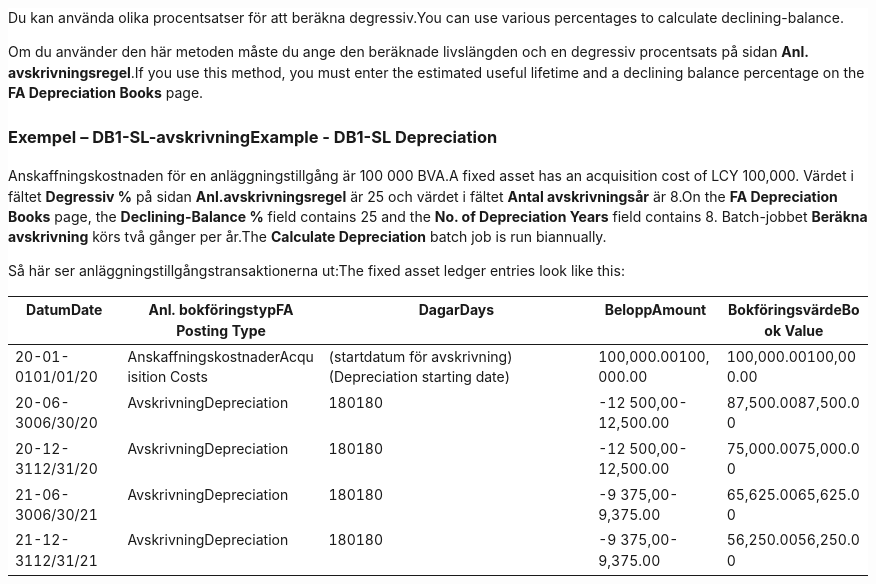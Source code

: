 <span data-ttu-id="a3f4e-321">Du kan använda olika procentsatser för att beräkna degressiv.</span><span class="sxs-lookup"><span data-stu-id="a3f4e-321">You can use various percentages to calculate declining-balance.</span></span>  

<span data-ttu-id="a3f4e-322">Om du använder den här metoden måste du ange den beräknade livslängden och en degressiv procentsats på sidan **Anl. avskrivningsregel**.</span><span class="sxs-lookup"><span data-stu-id="a3f4e-322">If you use this method, you must enter the estimated useful lifetime and a declining balance percentage on the **FA Depreciation Books** page.</span></span>  

### <a name="example---db1-sl-depreciation"></a><span data-ttu-id="a3f4e-323">Exempel – DB1-SL-avskrivning</span><span class="sxs-lookup"><span data-stu-id="a3f4e-323">Example - DB1-SL Depreciation</span></span>

<span data-ttu-id="a3f4e-324">Anskaffningskostnaden för en anläggningstillgång är 100 000 BVA.</span><span class="sxs-lookup"><span data-stu-id="a3f4e-324">A fixed asset has an acquisition cost of LCY 100,000.</span></span> <span data-ttu-id="a3f4e-325">Värdet i fältet **Degressiv %** på sidan **Anl.avskrivningsregel** är 25 och värdet i fältet **Antal avskrivningsår** är 8.</span><span class="sxs-lookup"><span data-stu-id="a3f4e-325">On the **FA Depreciation Books** page, the **Declining-Balance %** field contains 25 and the **No. of Depreciation Years** field contains 8.</span></span> <span data-ttu-id="a3f4e-326">Batch-jobbet **Beräkna avskrivning** körs två gånger per år.</span><span class="sxs-lookup"><span data-stu-id="a3f4e-326">The **Calculate Depreciation** batch job is run biannually.</span></span>  

<span data-ttu-id="a3f4e-327">Så här ser anläggningstillgångstransaktionerna ut:</span><span class="sxs-lookup"><span data-stu-id="a3f4e-327">The fixed asset ledger entries look like this:</span></span>  

| <span data-ttu-id="a3f4e-328">Datum</span><span class="sxs-lookup"><span data-stu-id="a3f4e-328">Date</span></span> | <span data-ttu-id="a3f4e-329">Anl. bokföringstyp</span><span class="sxs-lookup"><span data-stu-id="a3f4e-329">FA Posting Type</span></span> | <span data-ttu-id="a3f4e-330">Dagar</span><span class="sxs-lookup"><span data-stu-id="a3f4e-330">Days</span></span> | <span data-ttu-id="a3f4e-331">Belopp</span><span class="sxs-lookup"><span data-stu-id="a3f4e-331">Amount</span></span> | <span data-ttu-id="a3f4e-332">Bokföringsvärde</span><span class="sxs-lookup"><span data-stu-id="a3f4e-332">Book Value</span></span> |
| --- | --- | --- | --- | --- |
| <span data-ttu-id="a3f4e-333">20-01-01</span><span class="sxs-lookup"><span data-stu-id="a3f4e-333">01/01/20</span></span> |<span data-ttu-id="a3f4e-334">Anskaffningskostnader</span><span class="sxs-lookup"><span data-stu-id="a3f4e-334">Acquisition Costs</span></span> |<span data-ttu-id="a3f4e-335">(startdatum för avskrivning)</span><span class="sxs-lookup"><span data-stu-id="a3f4e-335">(Depreciation starting date)</span></span> |<span data-ttu-id="a3f4e-336">100,000.00</span><span class="sxs-lookup"><span data-stu-id="a3f4e-336">100,000.00</span></span> |<span data-ttu-id="a3f4e-337">100,000.00</span><span class="sxs-lookup"><span data-stu-id="a3f4e-337">100,000.00</span></span> |
| <span data-ttu-id="a3f4e-338">20-06-30</span><span class="sxs-lookup"><span data-stu-id="a3f4e-338">06/30/20</span></span> |<span data-ttu-id="a3f4e-339">Avskrivning</span><span class="sxs-lookup"><span data-stu-id="a3f4e-339">Depreciation</span></span> |<span data-ttu-id="a3f4e-340">180</span><span class="sxs-lookup"><span data-stu-id="a3f4e-340">180</span></span> |<span data-ttu-id="a3f4e-341">-12 500,00</span><span class="sxs-lookup"><span data-stu-id="a3f4e-341">-12,500.00</span></span> |<span data-ttu-id="a3f4e-342">87,500.00</span><span class="sxs-lookup"><span data-stu-id="a3f4e-342">87,500.00</span></span> |
| <span data-ttu-id="a3f4e-343">20-12-31</span><span class="sxs-lookup"><span data-stu-id="a3f4e-343">12/31/20</span></span> |<span data-ttu-id="a3f4e-344">Avskrivning</span><span class="sxs-lookup"><span data-stu-id="a3f4e-344">Depreciation</span></span> |<span data-ttu-id="a3f4e-345">180</span><span class="sxs-lookup"><span data-stu-id="a3f4e-345">180</span></span> |<span data-ttu-id="a3f4e-346">-12 500,00</span><span class="sxs-lookup"><span data-stu-id="a3f4e-346">-12,500.00</span></span> |<span data-ttu-id="a3f4e-347">75,000.00</span><span class="sxs-lookup"><span data-stu-id="a3f4e-347">75,000.00</span></span> |
| <span data-ttu-id="a3f4e-348">21-06-30</span><span class="sxs-lookup"><span data-stu-id="a3f4e-348">06/30/21</span></span> |<span data-ttu-id="a3f4e-349">Avskrivning</span><span class="sxs-lookup"><span data-stu-id="a3f4e-349">Depreciation</span></span> |<span data-ttu-id="a3f4e-350">180</span><span class="sxs-lookup"><span data-stu-id="a3f4e-350">180</span></span> |<span data-ttu-id="a3f4e-351">-9 375,00</span><span class="sxs-lookup"><span data-stu-id="a3f4e-351">-9,375.00</span></span> |<span data-ttu-id="a3f4e-352">65,625.00</span><span class="sxs-lookup"><span data-stu-id="a3f4e-352">65,625.00</span></span> |
| <span data-ttu-id="a3f4e-353">21-12-31</span><span class="sxs-lookup"><span data-stu-id="a3f4e-353">12/31/21</span></span> |<span data-ttu-id="a3f4e-354">Avskrivning</span><span class="sxs-lookup"><span data-stu-id="a3f4e-354">Depreciation</span></span> |<span data-ttu-id="a3f4e-355">180</span><span class="sxs-lookup"><span data-stu-id="a3f4e-355">180</span></span> |<span data-ttu-id="a3f4e-356">-9 375,00</span><span class="sxs-lookup"><span data-stu-id="a3f4e-356">-9,375.00</span></span> |<span data-ttu-id="a3f4e-357">56,250.00</span><span class="sxs-lookup"><span data-stu-id="a3f4e-357">56,250.00</span></span> |